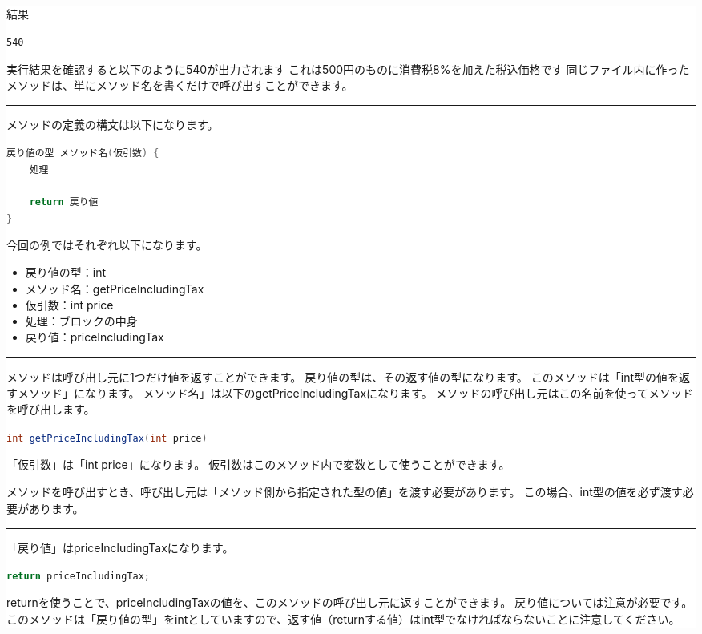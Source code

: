 
結果

```text
540
```

実行結果を確認すると以下のように540が出力されます
これは500円のものに消費税8%を加えた税込価格です
同じファイル内に作ったメソッドは、単にメソッド名を書くだけで呼び出すことができます。

---

メソッドの定義の構文は以下になります。

```java
戻り値の型 メソッド名(仮引数) {
    処理

    return 戻り値
}
```

今回の例ではそれぞれ以下になります。

* 戻り値の型：int
* メソッド名：getPriceIncludingTax
* 仮引数：int price
* 処理：ブロックの中身
* 戻り値：priceIncludingTax

---

メソッドは呼び出し元に1つだけ値を返すことができます。
戻り値の型は、その返す値の型になります。
このメソッドは「int型の値を返すメソッド」になります。
メソッド名」は以下のgetPriceIncludingTaxになります。
メソッドの呼び出し元はこの名前を使ってメソッドを呼び出します。

```java
int getPriceIncludingTax(int price)
```

「仮引数」は「int price」になります。
仮引数はこのメソッド内で変数として使うことができます。

メソッドを呼び出すとき、呼び出し元は「メソッド側から指定された型の値」を渡す必要があります。
この場合、int型の値を必ず渡す必要があります。

---

「戻り値」はpriceIncludingTaxになります。

```java
return priceIncludingTax;
```

returnを使うことで、priceIncludingTaxの値を、このメソッドの呼び出し元に返すことができます。
戻り値については注意が必要です。
このメソッドは「戻り値の型」をintとしていますので、返す値（returnする値）はint型でなければならないことに注意してください。
